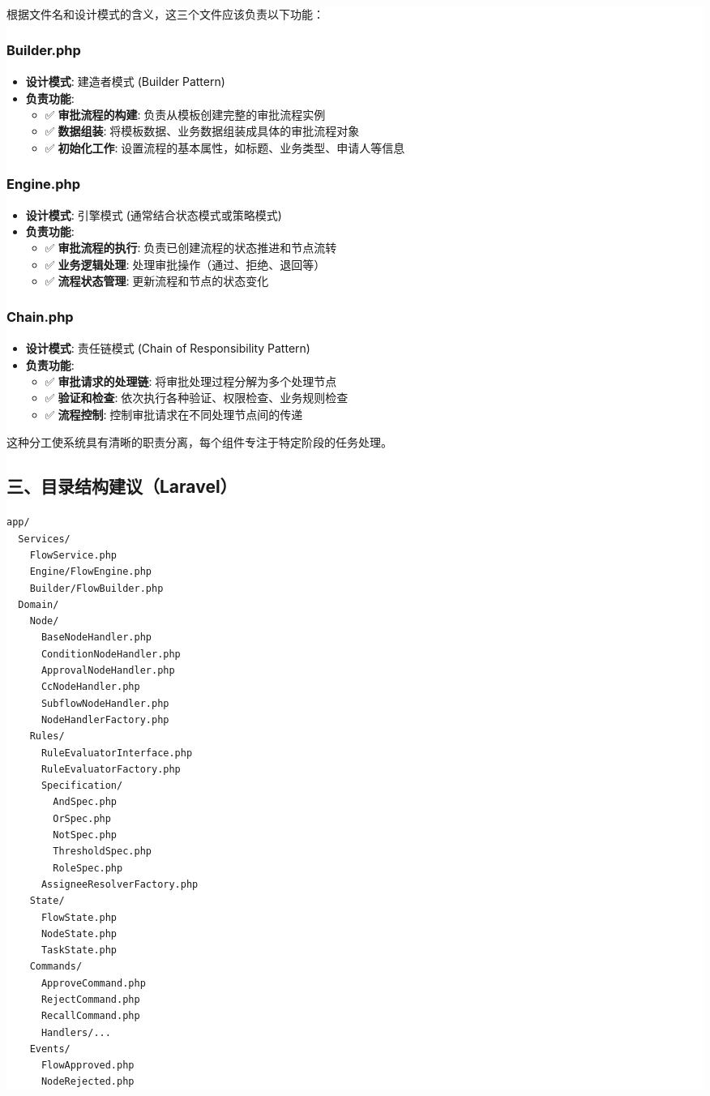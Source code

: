 根据文件名和设计模式的含义，这三个文件应该负责以下功能：

### Builder.php
- **设计模式**: 建造者模式 (Builder Pattern)
- **负责功能**:
    - ✅ **审批流程的构建**: 负责从模板创建完整的审批流程实例
    - ✅ **数据组装**: 将模板数据、业务数据组装成具体的审批流程对象
    - ✅ **初始化工作**: 设置流程的基本属性，如标题、业务类型、申请人等信息

### Engine.php
- **设计模式**: 引擎模式 (通常结合状态模式或策略模式)
- **负责功能**:
    - ✅ **审批流程的执行**: 负责已创建流程的状态推进和节点流转
    - ✅ **业务逻辑处理**: 处理审批操作（通过、拒绝、退回等）
    - ✅ **流程状态管理**: 更新流程和节点的状态变化

### Chain.php
- **设计模式**: 责任链模式 (Chain of Responsibility Pattern)
- **负责功能**:
    - ✅ **审批请求的处理链**: 将审批处理过程分解为多个处理节点
    - ✅ **验证和检查**: 依次执行各种验证、权限检查、业务规则检查
    - ✅ **流程控制**: 控制审批请求在不同处理节点间的传递

这种分工使系统具有清晰的职责分离，每个组件专注于特定阶段的任务处理。


## 三、目录结构建议（Laravel）
```
app/
  Services/
    FlowService.php
    Engine/FlowEngine.php
    Builder/FlowBuilder.php
  Domain/
    Node/
      BaseNodeHandler.php
      ConditionNodeHandler.php
      ApprovalNodeHandler.php
      CcNodeHandler.php
      SubflowNodeHandler.php
      NodeHandlerFactory.php
    Rules/
      RuleEvaluatorInterface.php
      RuleEvaluatorFactory.php
      Specification/
        AndSpec.php
        OrSpec.php
        NotSpec.php
        ThresholdSpec.php
        RoleSpec.php
      AssigneeResolverFactory.php
    State/
      FlowState.php
      NodeState.php
      TaskState.php
    Commands/
      ApproveCommand.php
      RejectCommand.php
      RecallCommand.php
      Handlers/...
    Events/
      FlowApproved.php
      NodeRejected.php
```